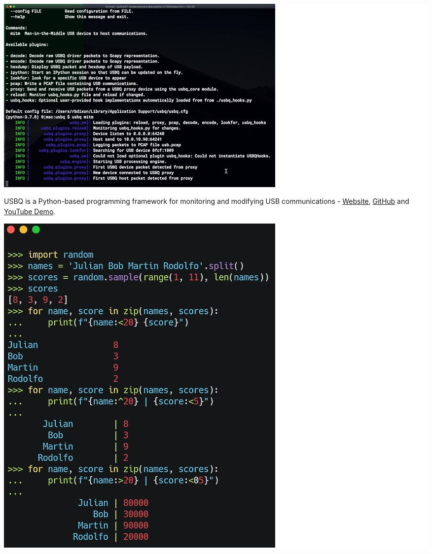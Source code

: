 [![USBQ](../assets/20210112/20210112usbq.jpg)](https://usbq.org/)

USBQ is a Python-based programming framework for monitoring and modifying USB communications - [Website](https://usbq.org/), [GitHub](https://github.com/carvesystems/usbq) and [YouTube Demo](https://www.youtube.com/watch?v=sZUYXqrL7-A).

[![f-strings](../assets/20210112/20210112fstring.jpg)](https://twitter.com/pybites/status/1346413728019976192?s=03)
